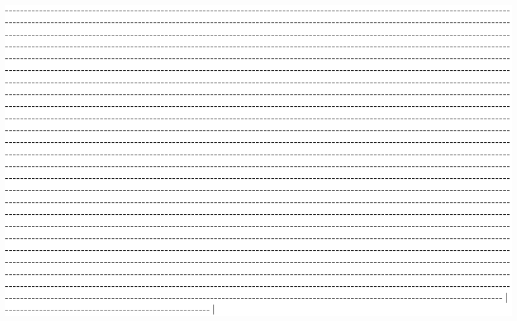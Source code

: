----------------------------------------------------------------------------------------------------------------------------------------------------------------------------------------------------------------------------------------------------------------------------------------------------------------------------------------------------------------------------------------------------------------------------------------------------------------------------------------------------------------------------------------------------------------------------------------------------------------------------------------------------------------------------------------------------------------------------------------------------------------------------------------------------------------------------------------------------------------------------------------------------------------------------------------------------------------------------------------------------------------------------------------------------------------------------------------------------------------------------------------------------------------------------------------------------------------------------------------------------------------------------------------------------------------------------------------------------------------------------------------------------------------------------------------------------------------------------------------------------------------------------------------------------------------------------------------------------------------------------------------------------------------------------------------------------------------------------------------------------------------------------------------------------------------------------------------------------------------------------------------------------------------------------------------------------------------------------------------------------------------------------------------------------------------------------------------------------------------------------------------------------------------------------------------------------------------------------------------------------------------------------------------------------------------------------------------------------------------------------------------------------------------------------------------------------------------------------------------------------------------------------------------------------------------------------------------------------------------------------------------------------------------------------------------------------------------------------------------------------------------------------------------------------------------------------------------------------------------------------------------------------------------------------------------------------------------------------------------------------------------------------------------------------------------------------------------------------------------------------------------------------------------------------------------------------------------------------------------------------------------------------------------------------------------------------------------------------------------------------------------------------------------------------------------------------------- | ------------------------------------------------------ |